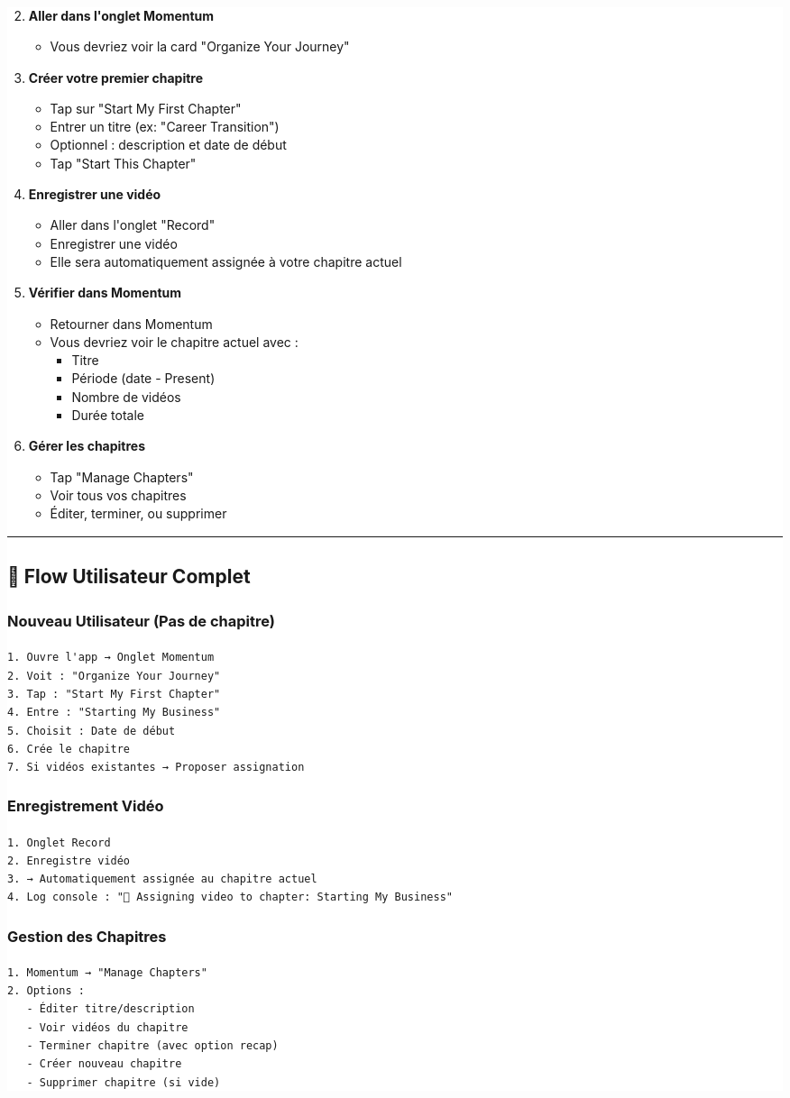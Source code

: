 2. **Aller dans l'onglet Momentum**
   - Vous devriez voir la card "Organize Your Journey"

3. **Créer votre premier chapitre**
   - Tap sur "Start My First Chapter"
   - Entrer un titre (ex: "Career Transition")
   - Optionnel : description et date de début
   - Tap "Start This Chapter"

4. **Enregistrer une vidéo**
   - Aller dans l'onglet "Record"
   - Enregistrer une vidéo
   - Elle sera automatiquement assignée à votre chapitre actuel

5. **Vérifier dans Momentum**
   - Retourner dans Momentum
   - Vous devriez voir le chapitre actuel avec :
     - Titre
     - Période (date - Present)
     - Nombre de vidéos
     - Durée totale

6. **Gérer les chapitres**
   - Tap "Manage Chapters"
   - Voir tous vos chapitres
   - Éditer, terminer, ou supprimer

---

## 🎨 Flow Utilisateur Complet

### Nouveau Utilisateur (Pas de chapitre)
```
1. Ouvre l'app → Onglet Momentum
2. Voit : "Organize Your Journey"
3. Tap : "Start My First Chapter"
4. Entre : "Starting My Business"
5. Choisit : Date de début
6. Crée le chapitre
7. Si vidéos existantes → Proposer assignation
```

### Enregistrement Vidéo
```
1. Onglet Record
2. Enregistre vidéo
3. → Automatiquement assignée au chapitre actuel
4. Log console : "📖 Assigning video to chapter: Starting My Business"
```

### Gestion des Chapitres
```
1. Momentum → "Manage Chapters"
2. Options :
   - Éditer titre/description
   - Voir vidéos du chapitre
   - Terminer chapitre (avec option recap)
   - Créer nouveau chapitre
   - Supprimer chapitre (si vide)
```
